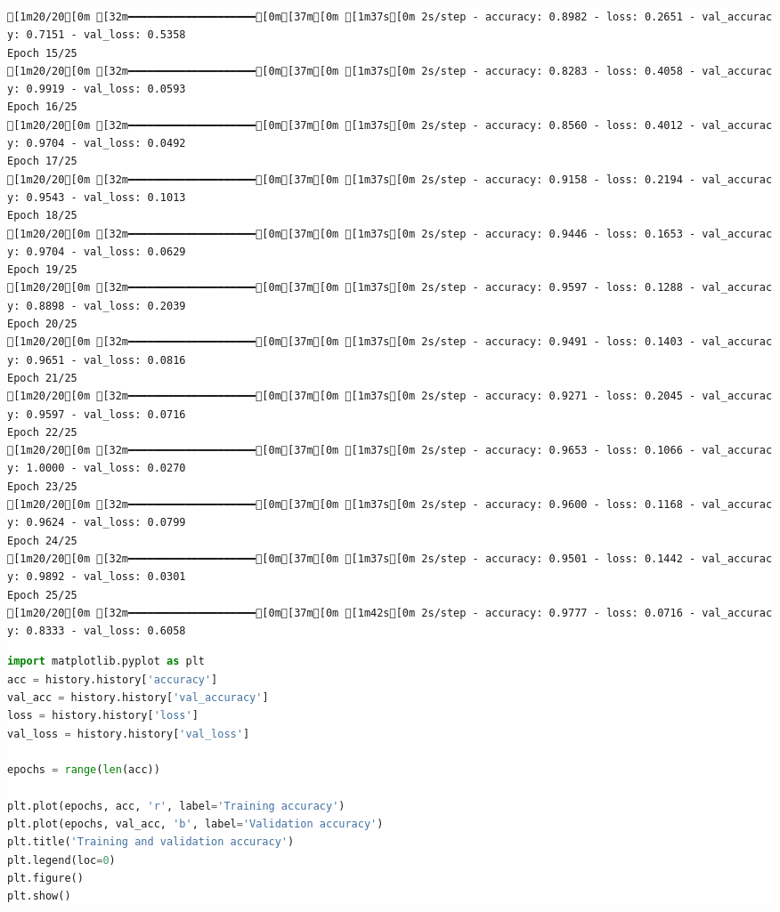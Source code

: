     [1m20/20[0m [32m━━━━━━━━━━━━━━━━━━━━[0m[37m[0m [1m37s[0m 2s/step - accuracy: 0.8982 - loss: 0.2651 - val_accuracy: 0.7151 - val_loss: 0.5358
    Epoch 15/25
    [1m20/20[0m [32m━━━━━━━━━━━━━━━━━━━━[0m[37m[0m [1m37s[0m 2s/step - accuracy: 0.8283 - loss: 0.4058 - val_accuracy: 0.9919 - val_loss: 0.0593
    Epoch 16/25
    [1m20/20[0m [32m━━━━━━━━━━━━━━━━━━━━[0m[37m[0m [1m37s[0m 2s/step - accuracy: 0.8560 - loss: 0.4012 - val_accuracy: 0.9704 - val_loss: 0.0492
    Epoch 17/25
    [1m20/20[0m [32m━━━━━━━━━━━━━━━━━━━━[0m[37m[0m [1m37s[0m 2s/step - accuracy: 0.9158 - loss: 0.2194 - val_accuracy: 0.9543 - val_loss: 0.1013
    Epoch 18/25
    [1m20/20[0m [32m━━━━━━━━━━━━━━━━━━━━[0m[37m[0m [1m37s[0m 2s/step - accuracy: 0.9446 - loss: 0.1653 - val_accuracy: 0.9704 - val_loss: 0.0629
    Epoch 19/25
    [1m20/20[0m [32m━━━━━━━━━━━━━━━━━━━━[0m[37m[0m [1m37s[0m 2s/step - accuracy: 0.9597 - loss: 0.1288 - val_accuracy: 0.8898 - val_loss: 0.2039
    Epoch 20/25
    [1m20/20[0m [32m━━━━━━━━━━━━━━━━━━━━[0m[37m[0m [1m37s[0m 2s/step - accuracy: 0.9491 - loss: 0.1403 - val_accuracy: 0.9651 - val_loss: 0.0816
    Epoch 21/25
    [1m20/20[0m [32m━━━━━━━━━━━━━━━━━━━━[0m[37m[0m [1m37s[0m 2s/step - accuracy: 0.9271 - loss: 0.2045 - val_accuracy: 0.9597 - val_loss: 0.0716
    Epoch 22/25
    [1m20/20[0m [32m━━━━━━━━━━━━━━━━━━━━[0m[37m[0m [1m37s[0m 2s/step - accuracy: 0.9653 - loss: 0.1066 - val_accuracy: 1.0000 - val_loss: 0.0270
    Epoch 23/25
    [1m20/20[0m [32m━━━━━━━━━━━━━━━━━━━━[0m[37m[0m [1m37s[0m 2s/step - accuracy: 0.9600 - loss: 0.1168 - val_accuracy: 0.9624 - val_loss: 0.0799
    Epoch 24/25
    [1m20/20[0m [32m━━━━━━━━━━━━━━━━━━━━[0m[37m[0m [1m37s[0m 2s/step - accuracy: 0.9501 - loss: 0.1442 - val_accuracy: 0.9892 - val_loss: 0.0301
    Epoch 25/25
    [1m20/20[0m [32m━━━━━━━━━━━━━━━━━━━━[0m[37m[0m [1m42s[0m 2s/step - accuracy: 0.9777 - loss: 0.0716 - val_accuracy: 0.8333 - val_loss: 0.6058

```python
import matplotlib.pyplot as plt
acc = history.history['accuracy']
val_acc = history.history['val_accuracy']
loss = history.history['loss']
val_loss = history.history['val_loss']

epochs = range(len(acc))

plt.plot(epochs, acc, 'r', label='Training accuracy')
plt.plot(epochs, val_acc, 'b', label='Validation accuracy')
plt.title('Training and validation accuracy')
plt.legend(loc=0)
plt.figure()
plt.show()
```
